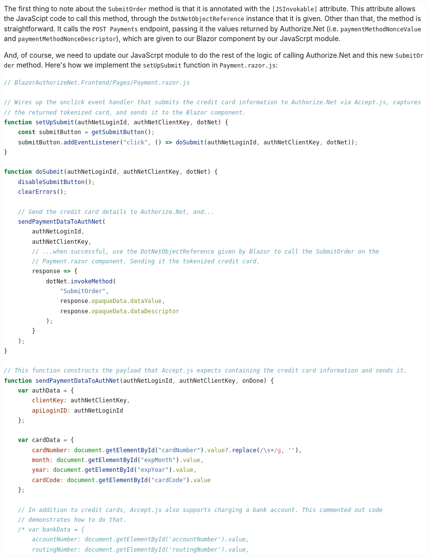 The first thing to note about the `SubmitOrder` method is that it is annotated with the `[JSInvokable]` attribute. This attribute allows the JavaScipt code to call this method, through the `DotNetObjectReference` instance that it is given. Other than that, the method is straightforward. It calls the `POST Payments` endpoint, passing it the values returned by Authorize.Net (i.e. `paymentMethodNonceValue` and `paymentMethodNonceDescriptor`), which are given to our Blazor component by our JavaScrpt module.

And, of course, we need to update our JavaScrpt module to do the rest of the logic of calling Authorize.Net and this new `SubmitOrder` method. Here's how we implement the `setUpSubmit` function in `Payment.razor.js`:

```javascript
// BlazorAuthorizeNet.Frontend/Pages/Payment.razor.js

// Wires up the onclick event handler that submits the credit card information to Authorize.Net via Accept.js, captures
// the returned tokenized card, and sends it to the Blazor component.
function setUpSubmit(authNetLoginId, authNetClientKey, dotNet) {
    const submitButton = getSubmitButton();
    submitButton.addEventListener("click", () => doSubmit(authNetLoginId, authNetClientKey, dotNet));
}

function doSubmit(authNetLoginId, authNetClientKey, dotNet) {
    disableSubmitButton();
    clearErrors();

    // Send the credit card details to Authorize.Net, and...
    sendPaymentDataToAuthNet(
        authNetLoginId,
        authNetClientKey,
        // ...when successful, use the DotNetObjectReference given by Blazor to call the SubmitOrder on the
        // Payment.razor component. Sending it the tokenized credit card.
        response => {
            dotNet.invokeMethod(
                "SubmitOrder",
                response.opaqueData.dataValue,
                response.opaqueData.dataDescriptor
            );
        }
    );
}

// This function constructs the payload that Accept.js expects containing the credit card information and sends it.
function sendPaymentDataToAuthNet(authNetLoginId, authNetClientKey, onDone) {
    var authData = {
        clientKey: authNetClientKey,
        apiLoginID: authNetLoginId
    };

    var cardData = {
        cardNumber: document.getElementById("cardNumber").value?.replace(/\s+/g, ''),
        month: document.getElementById("expMonth").value,
        year: document.getElementById("expYear").value,
        cardCode: document.getElementById("cardCode").value
    };

    // In addition to credit cards, Accept.js also supports charging a bank account. This commented out code
    // demonstrates how to do that.
    /* var bankData = {
        accountNumber: document.getElementById('accountNumber').value,
        routingNumber: document.getElementById('routingNumber').value,
```